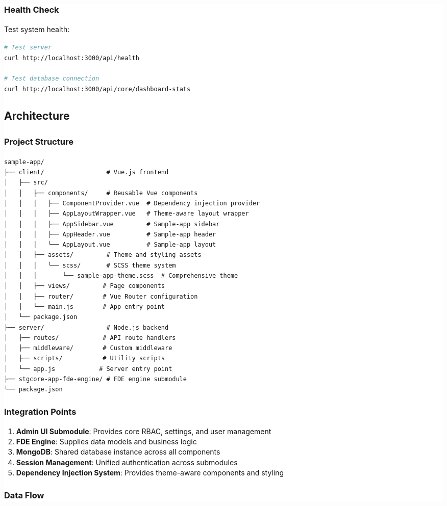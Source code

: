 ### Health Check

Test system health:

```bash
# Test server
curl http://localhost:3000/api/health

# Test database connection
curl http://localhost:3000/api/core/dashboard-stats
```

## Architecture

### Project Structure

```
sample-app/
├── client/                 # Vue.js frontend
│   ├── src/
│   │   ├── components/     # Reusable Vue components
│   │   │   ├── ComponentProvider.vue  # Dependency injection provider
│   │   │   ├── AppLayoutWrapper.vue   # Theme-aware layout wrapper
│   │   │   ├── AppSidebar.vue         # Sample-app sidebar
│   │   │   ├── AppHeader.vue          # Sample-app header
│   │   │   └── AppLayout.vue          # Sample-app layout
│   │   ├── assets/         # Theme and styling assets
│   │   │   └── scss/       # SCSS theme system
│   │   │       └── sample-app-theme.scss  # Comprehensive theme
│   │   ├── views/         # Page components
│   │   ├── router/        # Vue Router configuration
│   │   └── main.js        # App entry point
│   └── package.json
├── server/                 # Node.js backend
│   ├── routes/            # API route handlers
│   ├── middleware/        # Custom middleware
│   ├── scripts/           # Utility scripts
│   └── app.js            # Server entry point
├── stgcore-app-fde-engine/ # FDE engine submodule
└── package.json
```

### Integration Points

1. **Admin UI Submodule**: Provides core RBAC, settings, and user management
2. **FDE Engine**: Supplies data models and business logic
3. **MongoDB**: Shared database instance across all components
4. **Session Management**: Unified authentication across submodules
5. **Dependency Injection System**: Provides theme-aware components and styling

### Data Flow

